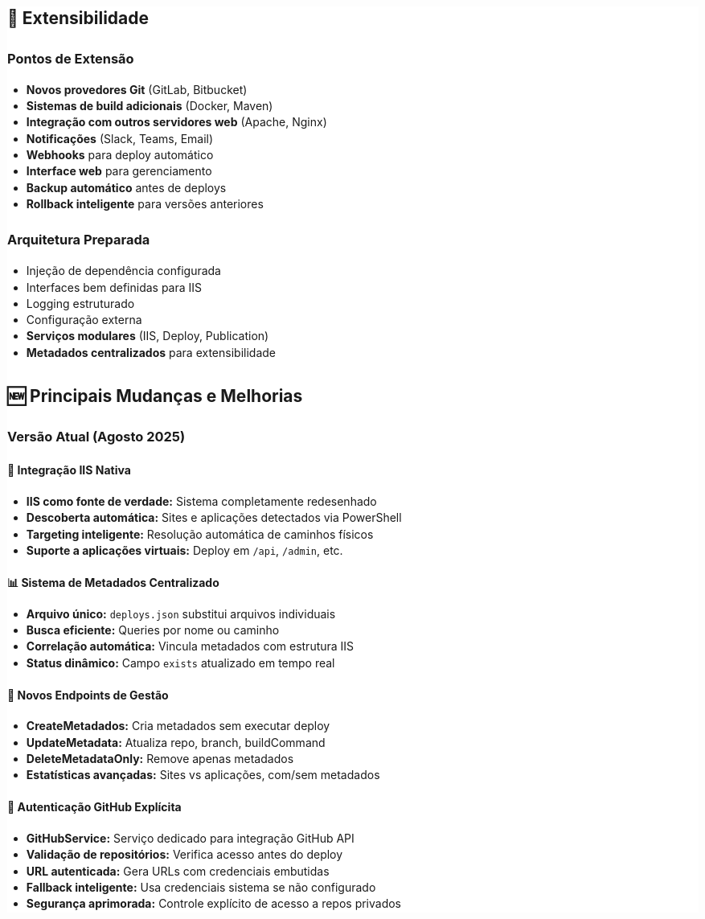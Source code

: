 ## 🔮 Extensibilidade

### Pontos de Extensão
- **Novos provedores Git** (GitLab, Bitbucket)
- **Sistemas de build adicionais** (Docker, Maven)
- **Integração com outros servidores web** (Apache, Nginx)
- **Notificações** (Slack, Teams, Email)
- **Webhooks** para deploy automático
- **Interface web** para gerenciamento
- **Backup automático** antes de deploys
- **Rollback inteligente** para versões anteriores

### Arquitetura Preparada
- Injeção de dependência configurada
- Interfaces bem definidas para IIS
- Logging estruturado
- Configuração externa
- **Serviços modulares** (IIS, Deploy, Publication)
- **Metadados centralizados** para extensibilidade

## 🆕 Principais Mudanças e Melhorias

### Versão Atual (Agosto 2025)

#### 🎯 **Integração IIS Nativa**
- **IIS como fonte de verdade:** Sistema completamente redesenhado
- **Descoberta automática:** Sites e aplicações detectados via PowerShell
- **Targeting inteligente:** Resolução automática de caminhos físicos
- **Suporte a aplicações virtuais:** Deploy em `/api`, `/admin`, etc.

#### 📊 **Sistema de Metadados Centralizado**
- **Arquivo único:** `deploys.json` substitui arquivos individuais
- **Busca eficiente:** Queries por nome ou caminho
- **Correlação automática:** Vincula metadados com estrutura IIS
- **Status dinâmico:** Campo `exists` atualizado em tempo real

#### 🔧 **Novos Endpoints de Gestão**
- **CreateMetadados:** Cria metadados sem executar deploy
- **UpdateMetadata:** Atualiza repo, branch, buildCommand
- **DeleteMetadataOnly:** Remove apenas metadados
- **Estatísticas avançadas:** Sites vs aplicações, com/sem metadados

#### 🔐 **Autenticação GitHub Explícita**
- **GitHubService:** Serviço dedicado para integração GitHub API
- **Validação de repositórios:** Verifica acesso antes do deploy
- **URL autenticada:** Gera URLs com credenciais embutidas
- **Fallback inteligente:** Usa credenciais sistema se não configurado
- **Segurança aprimorada:** Controle explícito de acesso a repos privados
